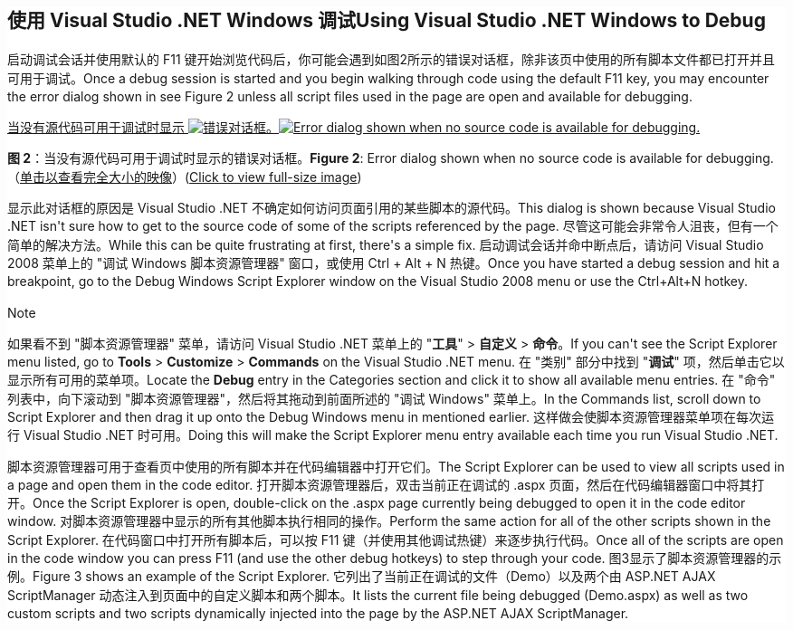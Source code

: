 ## <a name="using-visual-studio-net-windows-to-debug"></a><span data-ttu-id="baa6d-175">使用 Visual Studio .NET Windows 调试</span><span class="sxs-lookup"><span data-stu-id="baa6d-175">Using Visual Studio .NET Windows to Debug</span></span>

<span data-ttu-id="baa6d-176">启动调试会话并使用默认的 F11 键开始浏览代码后，你可能会遇到如图2所示的错误对话框，除非该页中使用的所有脚本文件都已打开并且可用于调试。</span><span class="sxs-lookup"><span data-stu-id="baa6d-176">Once a debug session is started and you begin walking through code using the default F11 key, you may encounter the error dialog shown in see Figure 2 unless all script files used in the page are open and available for debugging.</span></span>

<span data-ttu-id="baa6d-177">[当没有源代码可用于调试时显示 ![错误对话框。](understanding-asp-net-ajax-debugging-capabilities/_static/image5.png)](understanding-asp-net-ajax-debugging-capabilities/_static/image4.png)</span><span class="sxs-lookup"><span data-stu-id="baa6d-177">[![Error dialog shown when no source code is available for debugging.](understanding-asp-net-ajax-debugging-capabilities/_static/image5.png)](understanding-asp-net-ajax-debugging-capabilities/_static/image4.png)</span></span>

<span data-ttu-id="baa6d-178">**图 2**：当没有源代码可用于调试时显示的错误对话框。</span><span class="sxs-lookup"><span data-stu-id="baa6d-178">**Figure 2**: Error dialog shown when no source code is available for debugging.</span></span>  <span data-ttu-id="baa6d-179">（[单击以查看完全大小的映像](understanding-asp-net-ajax-debugging-capabilities/_static/image6.png)）</span><span class="sxs-lookup"><span data-stu-id="baa6d-179">([Click to view full-size image](understanding-asp-net-ajax-debugging-capabilities/_static/image6.png))</span></span>

<span data-ttu-id="baa6d-180">显示此对话框的原因是 Visual Studio .NET 不确定如何访问页面引用的某些脚本的源代码。</span><span class="sxs-lookup"><span data-stu-id="baa6d-180">This dialog is shown because Visual Studio .NET isn't sure how to get to the source code of some of the scripts referenced by the page.</span></span> <span data-ttu-id="baa6d-181">尽管这可能会非常令人沮丧，但有一个简单的解决方法。</span><span class="sxs-lookup"><span data-stu-id="baa6d-181">While this can be quite frustrating at first, there's a simple fix.</span></span> <span data-ttu-id="baa6d-182">启动调试会话并命中断点后，请访问 Visual Studio 2008 菜单上的 "调试 Windows 脚本资源管理器" 窗口，或使用 Ctrl + Alt + N 热键。</span><span class="sxs-lookup"><span data-stu-id="baa6d-182">Once you have started a debug session and hit a breakpoint, go to the Debug Windows Script Explorer window on the Visual Studio 2008 menu or use the Ctrl+Alt+N hotkey.</span></span>

> [!NOTE]
> <span data-ttu-id="baa6d-183">如果看不到 "脚本资源管理器" 菜单，请访问 Visual Studio .NET 菜单上的 "**工具**" > **自定义** > **命令**。</span><span class="sxs-lookup"><span data-stu-id="baa6d-183">If you can't see the Script Explorer menu listed, go to **Tools** > **Customize** > **Commands** on the Visual Studio .NET menu.</span></span> <span data-ttu-id="baa6d-184">在 "类别" 部分中找到 "**调试**" 项，然后单击它以显示所有可用的菜单项。</span><span class="sxs-lookup"><span data-stu-id="baa6d-184">Locate the **Debug** entry in the Categories section and click it to show all available menu entries.</span></span> <span data-ttu-id="baa6d-185">在 "命令" 列表中，向下滚动到 "脚本资源管理器"，然后将其拖动到前面所述的 "调试 Windows" 菜单上。</span><span class="sxs-lookup"><span data-stu-id="baa6d-185">In the Commands list, scroll down to Script Explorer and then drag it up onto the Debug Windows menu in mentioned earlier.</span></span> <span data-ttu-id="baa6d-186">这样做会使脚本资源管理器菜单项在每次运行 Visual Studio .NET 时可用。</span><span class="sxs-lookup"><span data-stu-id="baa6d-186">Doing this will make the Script Explorer menu entry available each time you run Visual Studio .NET.</span></span>

<span data-ttu-id="baa6d-187">脚本资源管理器可用于查看页中使用的所有脚本并在代码编辑器中打开它们。</span><span class="sxs-lookup"><span data-stu-id="baa6d-187">The Script Explorer can be used to view all scripts used in a page and open them in the code editor.</span></span> <span data-ttu-id="baa6d-188">打开脚本资源管理器后，双击当前正在调试的 .aspx 页面，然后在代码编辑器窗口中将其打开。</span><span class="sxs-lookup"><span data-stu-id="baa6d-188">Once the Script Explorer is open, double-click on the .aspx page currently being debugged to open it in the code editor window.</span></span> <span data-ttu-id="baa6d-189">对脚本资源管理器中显示的所有其他脚本执行相同的操作。</span><span class="sxs-lookup"><span data-stu-id="baa6d-189">Perform the same action for all of the other scripts shown in the Script Explorer.</span></span> <span data-ttu-id="baa6d-190">在代码窗口中打开所有脚本后，可以按 F11 键（并使用其他调试热键）来逐步执行代码。</span><span class="sxs-lookup"><span data-stu-id="baa6d-190">Once all of the scripts are open in the code window you can press F11 (and use the other debug hotkeys) to step through your code.</span></span> <span data-ttu-id="baa6d-191">图3显示了脚本资源管理器的示例。</span><span class="sxs-lookup"><span data-stu-id="baa6d-191">Figure 3 shows an example of the Script Explorer.</span></span> <span data-ttu-id="baa6d-192">它列出了当前正在调试的文件（Demo）以及两个由 ASP.NET AJAX ScriptManager 动态注入到页面中的自定义脚本和两个脚本。</span><span class="sxs-lookup"><span data-stu-id="baa6d-192">It lists the current file being debugged (Demo.aspx) as well as two custom scripts and two scripts dynamically injected into the page by the ASP.NET AJAX ScriptManager.</span></span>
